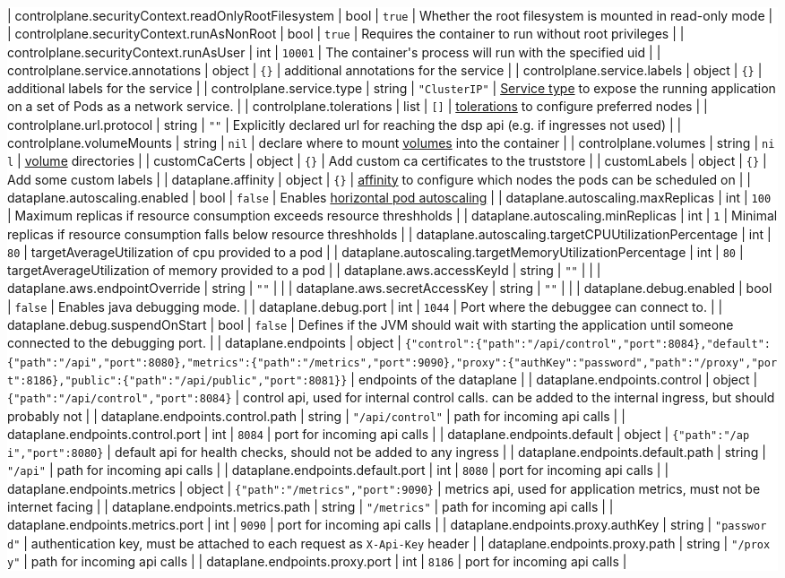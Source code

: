 | controlplane.securityContext.readOnlyRootFilesystem | bool | `true` | Whether the root filesystem is mounted in read-only mode |
| controlplane.securityContext.runAsNonRoot | bool | `true` | Requires the container to run without root privileges |
| controlplane.securityContext.runAsUser | int | `10001` | The container's process will run with the specified uid |
| controlplane.service.annotations | object | `{}` | additional annotations for the service |
| controlplane.service.labels | object | `{}` | additional labels for the service |
| controlplane.service.type | string | `"ClusterIP"` | [Service type](https://kubernetes.io/docs/concepts/services-networking/service/#publishing-services-service-types) to expose the running application on a set of Pods as a network service. |
| controlplane.tolerations | list | `[]` | [tolerations](https://kubernetes.io/docs/concepts/scheduling-eviction/taint-and-toleration/) to configure preferred nodes |
| controlplane.url.protocol | string | `""` | Explicitly declared url for reaching the dsp api (e.g. if ingresses not used) |
| controlplane.volumeMounts | string | `nil` | declare where to mount [volumes](https://kubernetes.io/docs/concepts/storage/volumes/) into the container |
| controlplane.volumes | string | `nil` | [volume](https://kubernetes.io/docs/concepts/storage/volumes/) directories |
| customCaCerts | object | `{}` | Add custom ca certificates to the truststore |
| customLabels | object | `{}` | Add some custom labels |
| dataplane.affinity | object | `{}` | [affinity](https://kubernetes.io/docs/concepts/scheduling-eviction/assign-pod-node/#affinity-and-anti-affinity) to configure which nodes the pods can be scheduled on |
| dataplane.autoscaling.enabled | bool | `false` | Enables [horizontal pod autoscaling](https://kubernetes.io/docs/tasks/run-application/horizontal-pod-autoscale/https://kubernetes.io/docs/tasks/run-application/horizontal-pod-autoscale/) |
| dataplane.autoscaling.maxReplicas | int | `100` | Maximum replicas if resource consumption exceeds resource threshholds |
| dataplane.autoscaling.minReplicas | int | `1` | Minimal replicas if resource consumption falls below resource threshholds |
| dataplane.autoscaling.targetCPUUtilizationPercentage | int | `80` | targetAverageUtilization of cpu provided to a pod |
| dataplane.autoscaling.targetMemoryUtilizationPercentage | int | `80` | targetAverageUtilization of memory provided to a pod |
| dataplane.aws.accessKeyId | string | `""` |  |
| dataplane.aws.endpointOverride | string | `""` |  |
| dataplane.aws.secretAccessKey | string | `""` |  |
| dataplane.debug.enabled | bool | `false` | Enables java debugging mode. |
| dataplane.debug.port | int | `1044` | Port where the debuggee can connect to. |
| dataplane.debug.suspendOnStart | bool | `false` | Defines if the JVM should wait with starting the application until someone connected to the debugging port. |
| dataplane.endpoints | object | `{"control":{"path":"/api/control","port":8084},"default":{"path":"/api","port":8080},"metrics":{"path":"/metrics","port":9090},"proxy":{"authKey":"password","path":"/proxy","port":8186},"public":{"path":"/api/public","port":8081}}` | endpoints of the dataplane |
| dataplane.endpoints.control | object | `{"path":"/api/control","port":8084}` | control api, used for internal control calls. can be added to the internal ingress, but should probably not |
| dataplane.endpoints.control.path | string | `"/api/control"` | path for incoming api calls |
| dataplane.endpoints.control.port | int | `8084` | port for incoming api calls |
| dataplane.endpoints.default | object | `{"path":"/api","port":8080}` | default api for health checks, should not be added to any ingress |
| dataplane.endpoints.default.path | string | `"/api"` | path for incoming api calls |
| dataplane.endpoints.default.port | int | `8080` | port for incoming api calls |
| dataplane.endpoints.metrics | object | `{"path":"/metrics","port":9090}` | metrics api, used for application metrics, must not be internet facing |
| dataplane.endpoints.metrics.path | string | `"/metrics"` | path for incoming api calls |
| dataplane.endpoints.metrics.port | int | `9090` | port for incoming api calls |
| dataplane.endpoints.proxy.authKey | string | `"password"` | authentication key, must be attached to each request as `X-Api-Key` header |
| dataplane.endpoints.proxy.path | string | `"/proxy"` | path for incoming api calls |
| dataplane.endpoints.proxy.port | int | `8186` | port for incoming api calls |